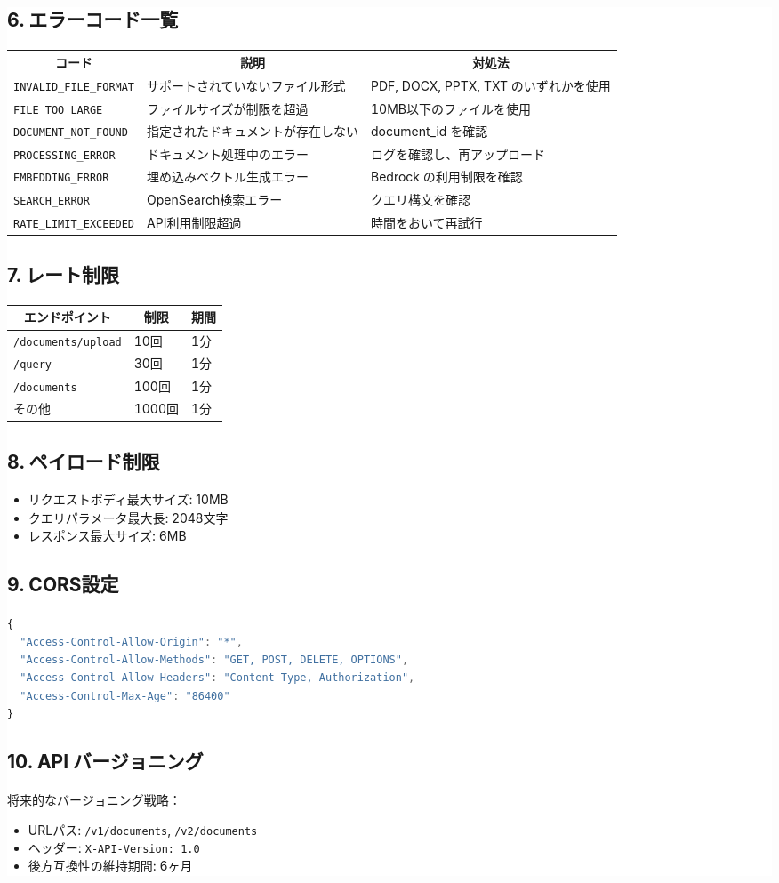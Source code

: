 ## 6. エラーコード一覧

| コード | 説明 | 対処法 |
|--------|------|--------|
| `INVALID_FILE_FORMAT` | サポートされていないファイル形式 | PDF, DOCX, PPTX, TXT のいずれかを使用 |
| `FILE_TOO_LARGE` | ファイルサイズが制限を超過 | 10MB以下のファイルを使用 |
| `DOCUMENT_NOT_FOUND` | 指定されたドキュメントが存在しない | document_id を確認 |
| `PROCESSING_ERROR` | ドキュメント処理中のエラー | ログを確認し、再アップロード |
| `EMBEDDING_ERROR` | 埋め込みベクトル生成エラー | Bedrock の利用制限を確認 |
| `SEARCH_ERROR` | OpenSearch検索エラー | クエリ構文を確認 |
| `RATE_LIMIT_EXCEEDED` | API利用制限超過 | 時間をおいて再試行 |

## 7. レート制限

| エンドポイント | 制限 | 期間 |
|---------------|------|------|
| `/documents/upload` | 10回 | 1分 |
| `/query` | 30回 | 1分 |
| `/documents` | 100回 | 1分 |
| その他 | 1000回 | 1分 |

## 8. ペイロード制限

- リクエストボディ最大サイズ: 10MB
- クエリパラメータ最大長: 2048文字
- レスポンス最大サイズ: 6MB

## 9. CORS設定

```javascript
{
  "Access-Control-Allow-Origin": "*",
  "Access-Control-Allow-Methods": "GET, POST, DELETE, OPTIONS",
  "Access-Control-Allow-Headers": "Content-Type, Authorization",
  "Access-Control-Max-Age": "86400"
}
```

## 10. API バージョニング

将来的なバージョニング戦略：
- URLパス: `/v1/documents`, `/v2/documents`
- ヘッダー: `X-API-Version: 1.0`
- 後方互換性の維持期間: 6ヶ月
